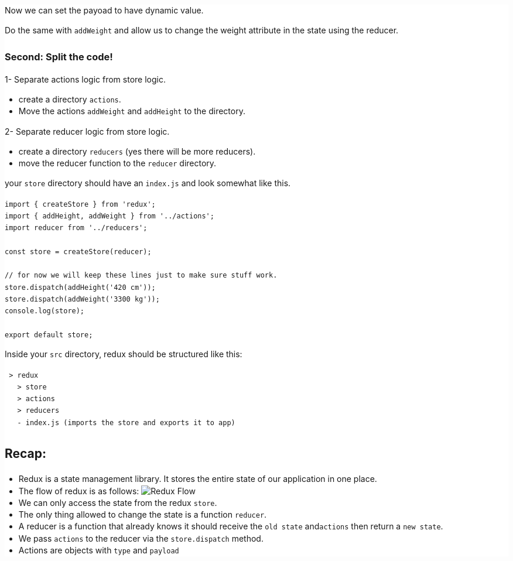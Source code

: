Now we can set the payoad to have dynamic value.

Do the same with `addWeight` and allow us to change the weight attribute in the state using the reducer.

### Second: Split the code!

1- Separate actions logic from store logic.

- create a directory `actions`.
- Move the actions `addWeight` and `addHeight` to the directory.

2- Separate reducer logic from store logic.

- create a directory `reducers` (yes there will be more reducers).
- move the reducer function to the `reducer` directory.

your `store` directory should have an `index.js` and look somewhat like this.

```javascript=
import { createStore } from 'redux';
import { addHeight, addWeight } from '../actions';
import reducer from '../reducers';

const store = createStore(reducer);

// for now we will keep these lines just to make sure stuff work.
store.dispatch(addHeight('420 cm'));
store.dispatch(addWeight('3300 kg'));
console.log(store);

export default store;
```

Inside your `src` directory, redux should be structured like this:

```
 > redux
   > store
   > actions
   > reducers
   - index.js (imports the store and exports it to app)
```

## Recap:

- Redux is a state management library. It stores the entire state of our application in one place.
- The flow of redux is as follows:
  ![Redux Flow](https://i.imgur.com/fWAGTuu.png)
- We can only access the state from the redux `store`.
- The only thing allowed to change the state is a function `reducer`.
- A reducer is a function that already knows it should receive the `old state` and`actions` then return a `new state`.
- We pass `actions` to the reducer via the `store.dispatch` method.
- Actions are objects with `type` and `payload`
